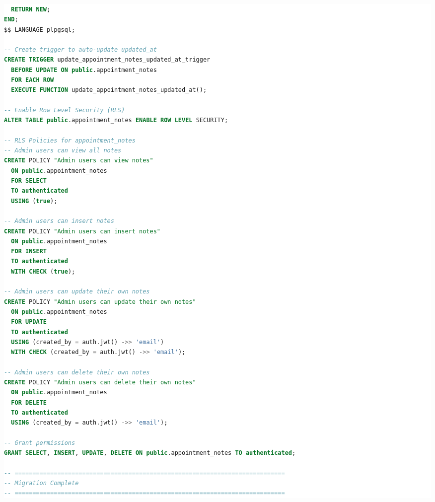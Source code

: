 ```sql
  RETURN NEW;
END;
$$ LANGUAGE plpgsql;

-- Create trigger to auto-update updated_at
CREATE TRIGGER update_appointment_notes_updated_at_trigger
  BEFORE UPDATE ON public.appointment_notes
  FOR EACH ROW
  EXECUTE FUNCTION update_appointment_notes_updated_at();

-- Enable Row Level Security (RLS)
ALTER TABLE public.appointment_notes ENABLE ROW LEVEL SECURITY;

-- RLS Policies for appointment_notes
-- Admin users can view all notes
CREATE POLICY "Admin users can view notes"
  ON public.appointment_notes
  FOR SELECT
  TO authenticated
  USING (true);

-- Admin users can insert notes
CREATE POLICY "Admin users can insert notes"
  ON public.appointment_notes
  FOR INSERT
  TO authenticated
  WITH CHECK (true);

-- Admin users can update their own notes
CREATE POLICY "Admin users can update their own notes"
  ON public.appointment_notes
  FOR UPDATE
  TO authenticated
  USING (created_by = auth.jwt() ->> 'email')
  WITH CHECK (created_by = auth.jwt() ->> 'email');

-- Admin users can delete their own notes
CREATE POLICY "Admin users can delete their own notes"
  ON public.appointment_notes
  FOR DELETE
  TO authenticated
  USING (created_by = auth.jwt() ->> 'email');

-- Grant permissions
GRANT SELECT, INSERT, UPDATE, DELETE ON public.appointment_notes TO authenticated;

-- ============================================================================
-- Migration Complete
-- ============================================================================
```
